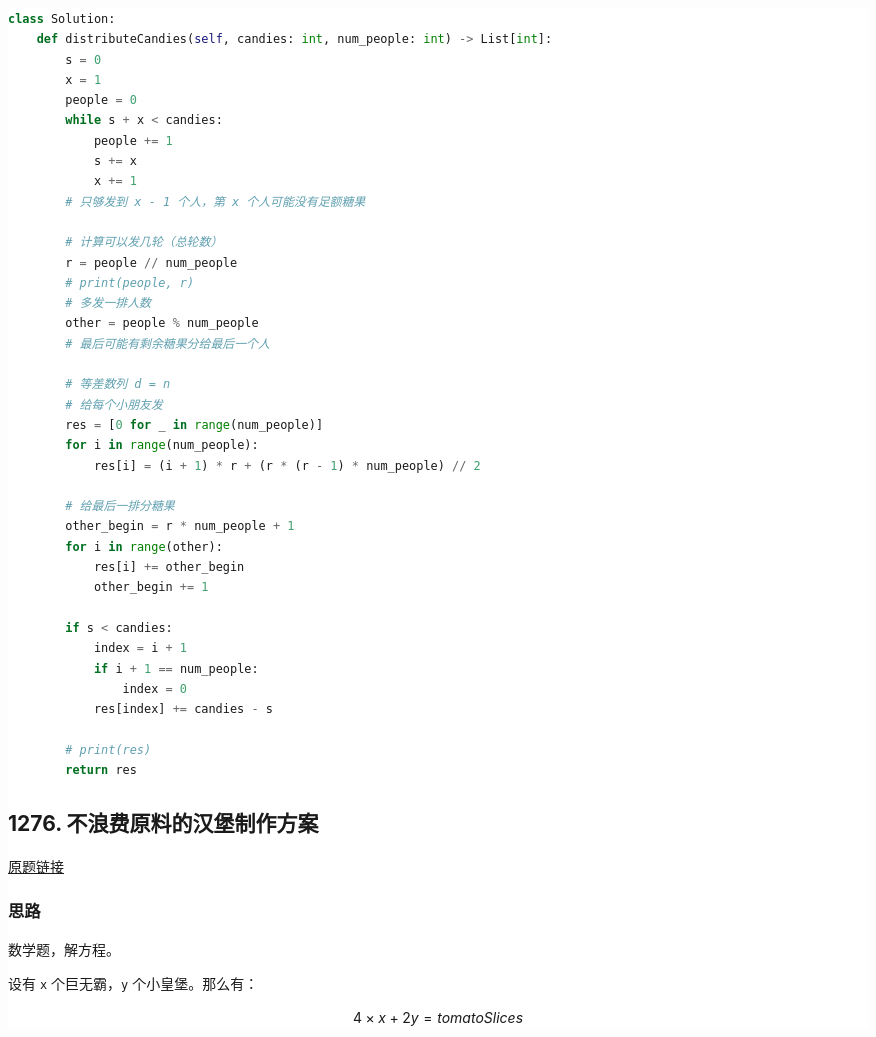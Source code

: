 ```python
class Solution:
    def distributeCandies(self, candies: int, num_people: int) -> List[int]:
        s = 0
        x = 1
        people = 0
        while s + x < candies:
            people += 1
            s += x
            x += 1
        # 只够发到 x - 1 个人，第 x 个人可能没有足额糖果

        # 计算可以发几轮（总轮数）
        r = people // num_people
        # print(people, r)
        # 多发一排人数
        other = people % num_people
        # 最后可能有剩余糖果分给最后一个人

        # 等差数列 d = n
        # 给每个小朋友发
        res = [0 for _ in range(num_people)]
        for i in range(num_people):
            res[i] = (i + 1) * r + (r * (r - 1) * num_people) // 2

        # 给最后一排分糖果
        other_begin = r * num_people + 1
        for i in range(other):
            res[i] += other_begin
            other_begin += 1

        if s < candies:
            index = i + 1
            if i + 1 == num_people:
                index = 0
            res[index] += candies - s

        # print(res)
        return res
```

## 1276. 不浪费原料的汉堡制作方案

[原题链接](https://leetcode-cn.com/problems/number-of-burgers-with-no-waste-of-ingredients/)

### 思路

数学题，解方程。

设有 `x` 个巨无霸，`y` 个小皇堡。那么有：

$$
4 \times x + 2y = tomatoSlices
$$

